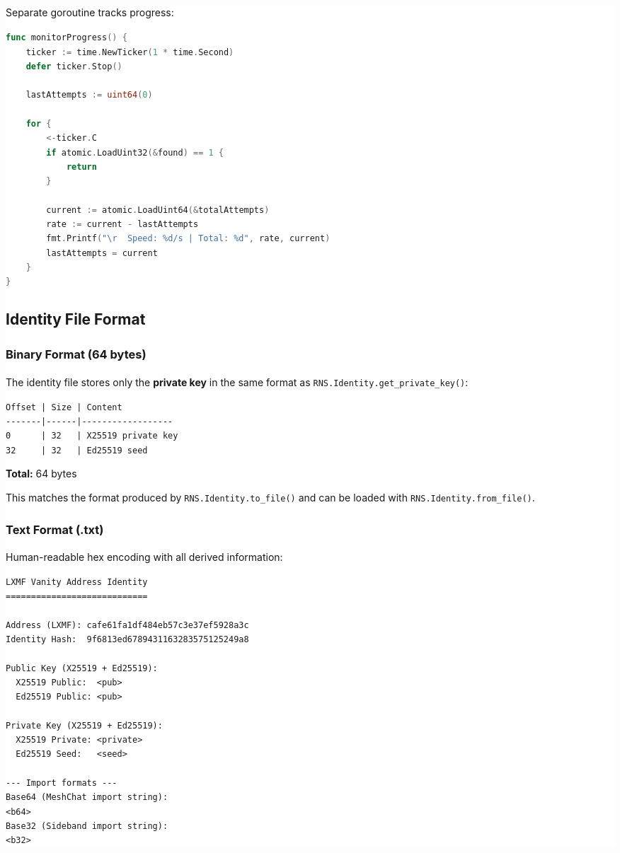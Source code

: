 Separate goroutine tracks progress:
```go
func monitorProgress() {
    ticker := time.NewTicker(1 * time.Second)
    defer ticker.Stop()
    
    lastAttempts := uint64(0)
    
    for {
        <-ticker.C
        if atomic.LoadUint32(&found) == 1 {
            return
        }
        
        current := atomic.LoadUint64(&totalAttempts)
        rate := current - lastAttempts
        fmt.Printf("\r  Speed: %d/s | Total: %d", rate, current)
        lastAttempts = current
    }
}
```

## Identity File Format

### Binary Format (64 bytes)

The identity file stores only the **private key** in the same format as `RNS.Identity.get_private_key()`:

```
Offset | Size | Content
-------|------|------------------
0      | 32   | X25519 private key
32     | 32   | Ed25519 seed
```

**Total:** 64 bytes

This matches the format produced by `RNS.Identity.to_file()` and can be loaded with `RNS.Identity.from_file()`.

### Text Format (.txt)

Human-readable hex encoding with all derived information:
```
LXMF Vanity Address Identity
============================

Address (LXMF): cafe61fa1df484eb57c3e37ef5928a3c
Identity Hash:  9f6813ed6789431163283575125249a8

Public Key (X25519 + Ed25519):
  X25519 Public:  <pub>
  Ed25519 Public: <pub>

Private Key (X25519 + Ed25519):
  X25519 Private: <private>
  Ed25519 Seed:   <seed>

--- Import formats ---
Base64 (MeshChat import string):
<b64>
Base32 (Sideband import string):
<b32>

```